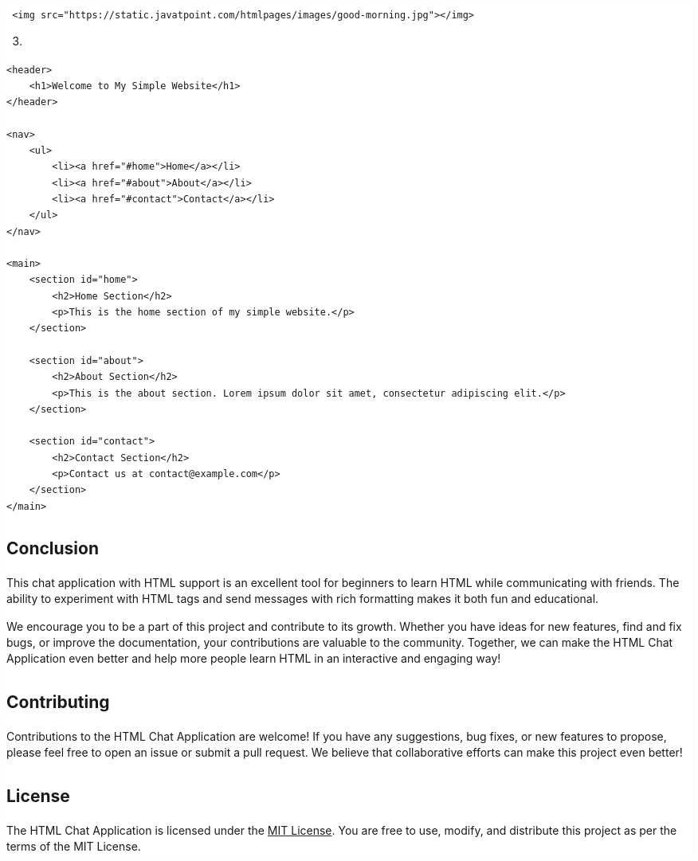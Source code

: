 ```
 <img src="https://static.javatpoint.com/htmlpages/images/good-morning.jpg"></img>
```
3. 
```
<header>
    <h1>Welcome to My Simple Website</h1>
</header>

<nav>
    <ul>
        <li><a href="#home">Home</a></li>
        <li><a href="#about">About</a></li>
        <li><a href="#contact">Contact</a></li>
    </ul>
</nav>

<main>
    <section id="home">
        <h2>Home Section</h2>
        <p>This is the home section of my simple website.</p>
    </section>

    <section id="about">
        <h2>About Section</h2>
        <p>This is the about section. Lorem ipsum dolor sit amet, consectetur adipiscing elit.</p>
    </section>

    <section id="contact">
        <h2>Contact Section</h2>
        <p>Contact us at contact@example.com</p>
    </section>
</main>

```

## Conclusion

This chat application with HTML support is an excellent tool for beginners to learn HTML while communicating with friends. The ability to experiment with HTML tags and send messages with rich formatting makes it both fun and educational.

We encourage you to be a part of this project and contribute to its growth. Whether you have ideas for new features, find and fix bugs, or improve the documentation, your contributions are valuable to the community. Together, we can make the HTML Chat Application even better and help more people learn HTML in an interactive and engaging way!


## Contributing
Contributions to the HTML Chat Application are welcome! If you have any suggestions, bug fixes, or new features to propose, please feel free to open an issue or submit a pull request. We believe that collaborative efforts can make this project even better!

## License
The HTML Chat Application is licensed under the [MIT License](LICENSE). You are free to use, modify, and distribute this project as per the terms of the MIT License.

